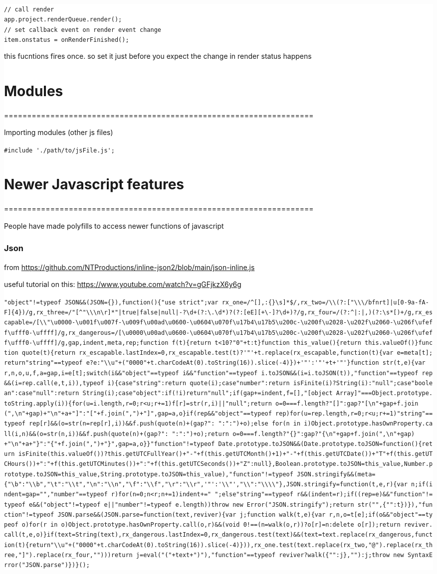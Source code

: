 ```
// call render
app.project.renderQueue.render();
// set callback event on render event change
item.onstatus = onRenderFinished();
```

this fucntions fires once. so set it just before you expect the change in render status happens

# **Modules**

===================================================================

Importing modules (other js files)

```
#include './path/to/jsFile.js';
```

# **Newer Javascript features**

===================================================================

People have made polyfills to access newer functions of javascript

### Json

from <https://github.com/NTProductions/inline-json2/blob/main/json-inline.js>

useful tutorial on this: <https://www.youtube.com/watch?v=gGFjkzX6y6g>

```
"object"!=typeof JSON&&(JSON={}),function(){"use strict";var rx_one=/^[],:{}\s]*$/,rx_two=/\\(?:["\\\/bfnrt]|u[0-9a-fA-F]{4})/g,rx_three=/"[^"\\\n\r]*"|true|false|null|-?\d+(?:\.\d*)?(?:[eE][+\-]?\d+)?/g,rx_four=/(?:^|:|,)(?:\s*[)+/g,rx_escapable=/[\\"\u0000-\u001f\u007f-\u009f\u00ad\u0600-\u0604\u070f\u17b4\u17b5\u200c-\u200f\u2028-\u202f\u2060-\u206f\ufeff\ufff0-\uffff]/g,rx_dangerous=/[\u0000\u00ad\u0600-\u0604\u070f\u17b4\u17b5\u200c-\u200f\u2028-\u202f\u2060-\u206f\ufeff\ufff0-\uffff]/g,gap,indent,meta,rep;function f(t){return t<10?"0"+t:t}function this_value(){return this.valueOf()}function quote(t){return rx_escapable.lastIndex=0,rx_escapable.test(t)?'"'+t.replace(rx_escapable,function(t){var e=meta[t];return"string"==typeof e?e:"\\u"+("0000"+t.charCodeAt(0).toString(16)).slice(-4)})+'"':'"'+t+'"'}function str(t,e){var r,n,o,u,f,a=gap,i=e[t];switch(i&&"object"==typeof i&&"function"==typeof i.toJSON&&(i=i.toJSON(t)),"function"==typeof rep&&(i=rep.call(e,t,i)),typeof i){case"string":return quote(i);case"number":return isFinite(i)?String(i):"null";case"boolean":case"null":return String(i);case"object":if(!i)return"null";if(gap+=indent,f=[],"[object Array]"===Object.prototype.toString.apply(i)){for(u=i.length,r=0;r<u;r+=1)f[r]=str(r,i)||"null";return o=0===f.length?"[]":gap?"[\n"+gap+f.join(",\n"+gap)+"\n"+a+"]":"["+f.join(",")+"]",gap=a,o}if(rep&&"object"==typeof rep)for(u=rep.length,r=0;r<u;r+=1)"string"==typeof rep[r]&&(o=str(n=rep[r],i))&&f.push(quote(n)+(gap?": ":":")+o);else for(n in i)Object.prototype.hasOwnProperty.call(i,n)&&(o=str(n,i))&&f.push(quote(n)+(gap?": ":":")+o);return o=0===f.length?"{}":gap?"{\n"+gap+f.join(",\n"+gap)+"\n"+a+"}":"{"+f.join(",")+"}",gap=a,o}}"function"!=typeof Date.prototype.toJSON&&(Date.prototype.toJSON=function(){return isFinite(this.valueOf())?this.getUTCFullYear()+"-"+f(this.getUTCMonth()+1)+"-"+f(this.getUTCDate())+"T"+f(this.getUTCHours())+":"+f(this.getUTCMinutes())+":"+f(this.getUTCSeconds())+"Z":null},Boolean.prototype.toJSON=this_value,Number.prototype.toJSON=this_value,String.prototype.toJSON=this_value),"function"!=typeof JSON.stringify&&(meta={"\b":"\\b","\t":"\\t","\n":"\\n","\f":"\\f","\r":"\\r",'"':'\\"',"\\":"\\\\"},JSON.stringify=function(t,e,r){var n;if(indent=gap="","number"==typeof r)for(n=0;n<r;n+=1)indent+=" ";else"string"==typeof r&&(indent=r);if((rep=e)&&"function"!=typeof e&&("object"!=typeof e||"number"!=typeof e.length))throw new Error("JSON.stringify");return str("",{"":t})}),"function"!=typeof JSON.parse&&(JSON.parse=function(text,reviver){var j;function walk(t,e){var r,n,o=t[e];if(o&&"object"==typeof o)for(r in o)Object.prototype.hasOwnProperty.call(o,r)&&(void 0!==(n=walk(o,r))?o[r]=n:delete o[r]);return reviver.call(t,e,o)}if(text=String(text),rx_dangerous.lastIndex=0,rx_dangerous.test(text)&&(text=text.replace(rx_dangerous,function(t){return"\\u"+("0000"+t.charCodeAt(0).toString(16)).slice(-4)})),rx_one.test(text.replace(rx_two,"@").replace(rx_three,"]").replace(rx_four,"")))return j=eval("("+text+")"),"function"==typeof reviver?walk({"":j},""):j;throw new SyntaxError("JSON.parse")})}();
```
